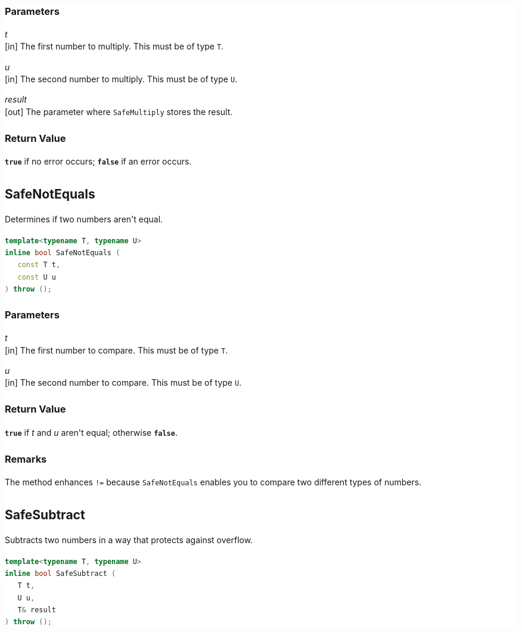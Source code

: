 ### Parameters

*t*<br/>
[in] The first number to multiply. This must be of type `T`.

*u*<br/>
[in] The second number to multiply. This must be of type `U`.

*result*<br/>
[out] The parameter where `SafeMultiply` stores the result.

### Return Value

**`true`** if no error occurs; **`false`** if an error occurs.

## <a name="safenotequals"></a> SafeNotEquals

Determines if two numbers aren't equal.

```cpp
template<typename T, typename U>
inline bool SafeNotEquals (
   const T t,
   const U u
) throw ();
```

### Parameters

*t*<br/>
[in] The first number to compare. This must be of type `T`.

*u*<br/>
[in] The second number to compare. This must be of type `U`.

### Return Value

**`true`** if *t* and *u* aren't equal; otherwise **`false`**.

### Remarks

The method enhances `!=` because `SafeNotEquals` enables you to compare two different types of numbers.

## <a name="safesubtract"></a> SafeSubtract

Subtracts two numbers in a way that protects against overflow.

```cpp
template<typename T, typename U>
inline bool SafeSubtract (
   T t,
   U u,
   T& result
) throw ();
```
